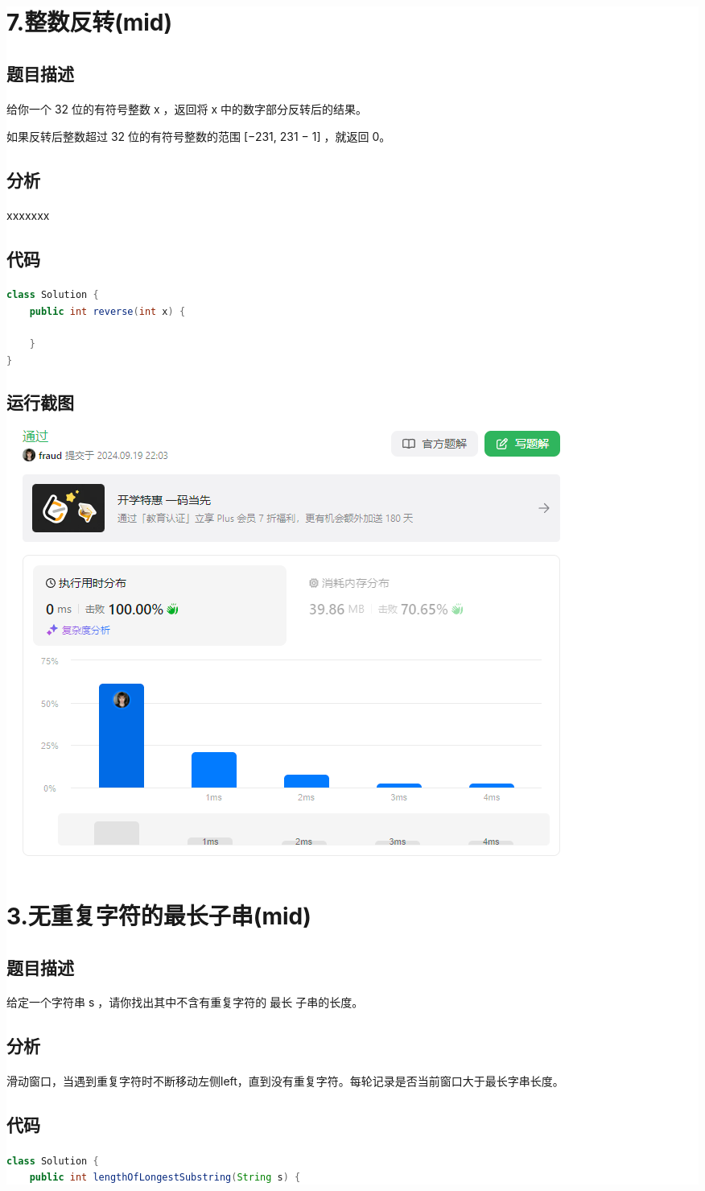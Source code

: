 # 7.整数反转(mid)
## 题目描述
给你一个 32 位的有符号整数 x ，返回将 x 中的数字部分反转后的结果。

如果反转后整数超过 32 位的有符号整数的范围 [−231,  231 − 1] ，就返回 0。
## 分析
xxxxxxx
## 代码
```java
class Solution {
    public int reverse(int x) {

    }
}
```
## 运行截图
![alt text](assets/image.png)

# 3.无重复字符的最长子串(mid)
## 题目描述
给定一个字符串 s ，请你找出其中不含有重复字符的 最长 子串的长度。
## 分析
滑动窗口，当遇到重复字符时不断移动左侧left，直到没有重复字符。每轮记录是否当前窗口大于最长字串长度。
## 代码
```java
class Solution {
    public int lengthOfLongestSubstring(String s) {
```